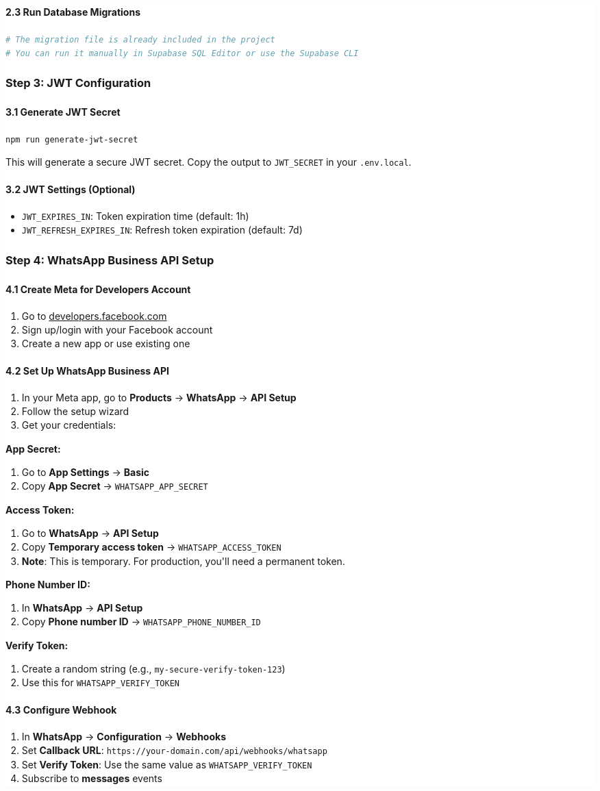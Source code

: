 #### 2.3 Run Database Migrations
```bash
# The migration file is already included in the project
# You can run it manually in Supabase SQL Editor or use the Supabase CLI
```

### Step 3: JWT Configuration

#### 3.1 Generate JWT Secret
```bash
npm run generate-jwt-secret
```
This will generate a secure JWT secret. Copy the output to `JWT_SECRET` in your `.env.local`.

#### 3.2 JWT Settings (Optional)
- `JWT_EXPIRES_IN`: Token expiration time (default: 1h)
- `JWT_REFRESH_EXPIRES_IN`: Refresh token expiration (default: 7d)

### Step 4: WhatsApp Business API Setup

#### 4.1 Create Meta for Developers Account
1. Go to [developers.facebook.com](https://developers.facebook.com)
2. Sign up/login with your Facebook account
3. Create a new app or use existing one

#### 4.2 Set Up WhatsApp Business API
1. In your Meta app, go to **Products** → **WhatsApp** → **API Setup**
2. Follow the setup wizard
3. Get your credentials:

**App Secret:**
1. Go to **App Settings** → **Basic**
2. Copy **App Secret** → `WHATSAPP_APP_SECRET`

**Access Token:**
1. Go to **WhatsApp** → **API Setup**
2. Copy **Temporary access token** → `WHATSAPP_ACCESS_TOKEN`
3. **Note**: This is temporary. For production, you'll need a permanent token.

**Phone Number ID:**
1. In **WhatsApp** → **API Setup**
2. Copy **Phone number ID** → `WHATSAPP_PHONE_NUMBER_ID`

**Verify Token:**
1. Create a random string (e.g., `my-secure-verify-token-123`)
2. Use this for `WHATSAPP_VERIFY_TOKEN`

#### 4.3 Configure Webhook
1. In **WhatsApp** → **Configuration** → **Webhooks**
2. Set **Callback URL**: `https://your-domain.com/api/webhooks/whatsapp`
3. Set **Verify Token**: Use the same value as `WHATSAPP_VERIFY_TOKEN`
4. Subscribe to **messages** events
